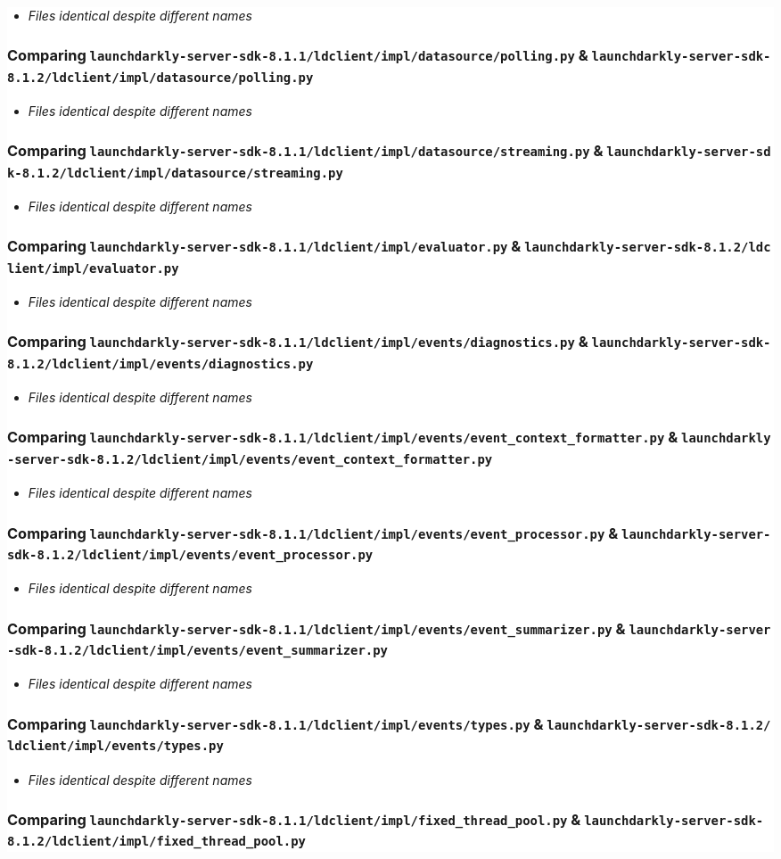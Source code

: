  * *Files identical despite different names*

### Comparing `launchdarkly-server-sdk-8.1.1/ldclient/impl/datasource/polling.py` & `launchdarkly-server-sdk-8.1.2/ldclient/impl/datasource/polling.py`

 * *Files identical despite different names*

### Comparing `launchdarkly-server-sdk-8.1.1/ldclient/impl/datasource/streaming.py` & `launchdarkly-server-sdk-8.1.2/ldclient/impl/datasource/streaming.py`

 * *Files identical despite different names*

### Comparing `launchdarkly-server-sdk-8.1.1/ldclient/impl/evaluator.py` & `launchdarkly-server-sdk-8.1.2/ldclient/impl/evaluator.py`

 * *Files identical despite different names*

### Comparing `launchdarkly-server-sdk-8.1.1/ldclient/impl/events/diagnostics.py` & `launchdarkly-server-sdk-8.1.2/ldclient/impl/events/diagnostics.py`

 * *Files identical despite different names*

### Comparing `launchdarkly-server-sdk-8.1.1/ldclient/impl/events/event_context_formatter.py` & `launchdarkly-server-sdk-8.1.2/ldclient/impl/events/event_context_formatter.py`

 * *Files identical despite different names*

### Comparing `launchdarkly-server-sdk-8.1.1/ldclient/impl/events/event_processor.py` & `launchdarkly-server-sdk-8.1.2/ldclient/impl/events/event_processor.py`

 * *Files identical despite different names*

### Comparing `launchdarkly-server-sdk-8.1.1/ldclient/impl/events/event_summarizer.py` & `launchdarkly-server-sdk-8.1.2/ldclient/impl/events/event_summarizer.py`

 * *Files identical despite different names*

### Comparing `launchdarkly-server-sdk-8.1.1/ldclient/impl/events/types.py` & `launchdarkly-server-sdk-8.1.2/ldclient/impl/events/types.py`

 * *Files identical despite different names*

### Comparing `launchdarkly-server-sdk-8.1.1/ldclient/impl/fixed_thread_pool.py` & `launchdarkly-server-sdk-8.1.2/ldclient/impl/fixed_thread_pool.py`
